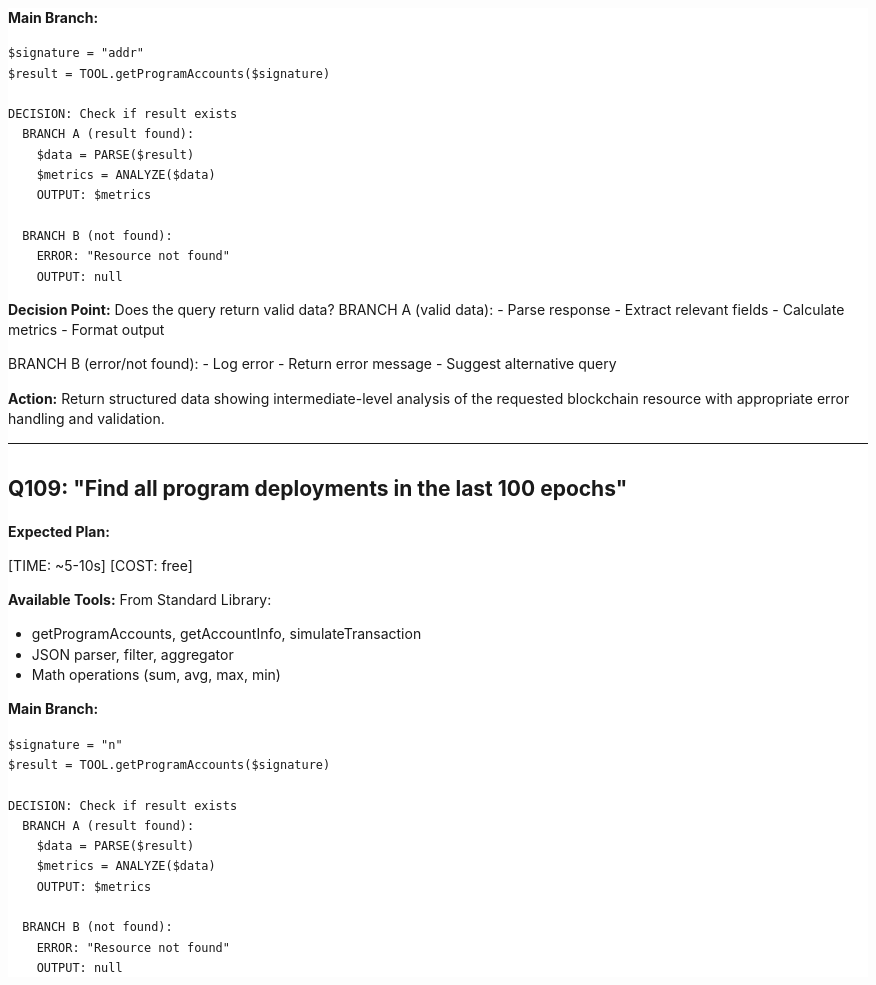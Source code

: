 **Main Branch:**
```
$signature = "addr"
$result = TOOL.getProgramAccounts($signature)

DECISION: Check if result exists
  BRANCH A (result found):
    $data = PARSE($result)
    $metrics = ANALYZE($data)
    OUTPUT: $metrics

  BRANCH B (not found):
    ERROR: "Resource not found"
    OUTPUT: null
```

**Decision Point:** Does the query return valid data?
  BRANCH A (valid data):
    - Parse response
    - Extract relevant fields
    - Calculate metrics
    - Format output

  BRANCH B (error/not found):
    - Log error
    - Return error message
    - Suggest alternative query

**Action:**
Return structured data showing intermediate-level analysis of the requested blockchain resource with appropriate error handling and validation.

---

## Q109: "Find all program deployments in the last 100 epochs"

**Expected Plan:**

[TIME: ~5-10s] [COST: free]

**Available Tools:**
From Standard Library:
  - getProgramAccounts, getAccountInfo, simulateTransaction
  - JSON parser, filter, aggregator
  - Math operations (sum, avg, max, min)

**Main Branch:**
```
$signature = "n"
$result = TOOL.getProgramAccounts($signature)

DECISION: Check if result exists
  BRANCH A (result found):
    $data = PARSE($result)
    $metrics = ANALYZE($data)
    OUTPUT: $metrics

  BRANCH B (not found):
    ERROR: "Resource not found"
    OUTPUT: null
```
